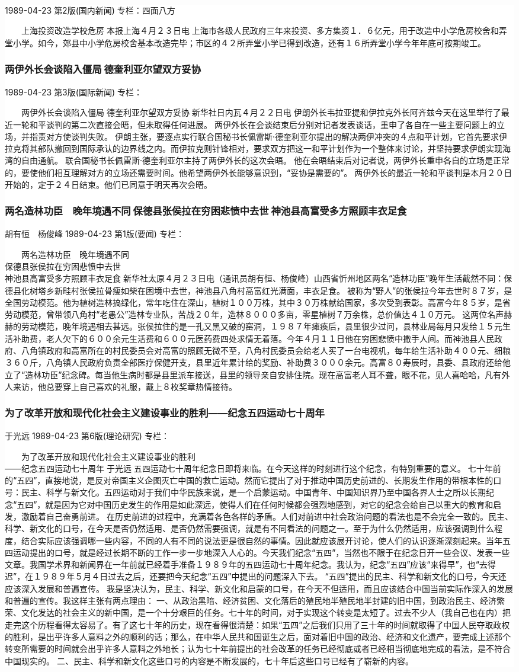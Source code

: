 1989-04-23
第2版(国内新闻)
专栏：四面八方

　　上海投资改造学校危房
    本报上海４月２３日电  上海市各级人民政府三年来投资、多方集资１．６亿元，用于改造中小学危房校舍和弄堂小学。如今，郊县中小学危房校舍基本改造完毕；市区的４２所弄堂小学已得到改造，还有１６所弄堂小学今年年底可按期竣工。


### 两伊外长会谈陷入僵局  德奎利亚尔望双方妥协

1989-04-23
第3版(国际新闻)
专栏：

　　两伊外长会谈陷入僵局  德奎利亚尔望双方妥协
    新华社日内瓦４月２２日电  伊朗外长韦拉亚提和伊拉克外长阿齐兹今天在这里举行了最近一轮和平谈判的第二次直接会晤，但未取得任何进展。
    两伊外长在会谈结束后分别对记者发表谈话，重申了各自在一些主要问题上的立场，并指责对方使谈判失败。
    伊朗主张，要逐点实行联合国秘书长佩雷斯·德奎利亚尔提出的解决两伊冲突的４点和平计划，它首先要求伊拉克将其部队撤回到国际承认的边界线之内。而伊拉克则针锋相对，要求双方把这一和平计划作为一个整体来讨论，并坚持要求伊朗实现海湾的自由通航。
    联合国秘书长佩雷斯·德奎利亚尔主持了两伊外长的这次会晤。
    他在会晤结束后对记者说，两伊外长重申各自的立场是正常的，要使他们相互理解对方的立场还需要时间。他希望两伊外长能够意识到，“妥协是需要的”。
    两伊外长的最近一轮和平谈判是本月２０日开始的，定于２４日结束。他们已同意于明天再次会晤。


### 两名造林功臣　晚年境遇不同  保德县张侯拉在穷困悲愤中去世  神池县高富受多方照顾丰衣足食
胡有恒　杨俊峰
1989-04-23
第1版(要闻)
专栏：

　　两名造林功臣　晚年境遇不同    
    保德县张侯拉在穷困悲愤中去世    
    神池县高富受多方照顾丰衣足食
    新华社太原４月２３日电（通讯员胡有恒、杨俊峰）山西省忻州地区两名“造林功臣”晚年生活截然不同：保德县化树塔乡新畦村张侯拉骨瘦如柴在困境中去世，神池县八角村高富红光满面，丰衣足食。
    被称为“野人”的张侯拉今年去世时８７岁，是全国劳动模范。他为植树造林搞绿化，常年吃住在深山，植树１００万株，其中３０万株献给国家，多次受到表彰。高富今年８５岁，是省劳动模范，曾带领八角村“老愚公”造林专业队，苦战２０年，造林８０００多亩，零星植树７万余株，总价值达４１０万元。
    这两位名声赫赫的劳动模范，晚年境遇相去甚远。张侯拉住的是一孔又黑又破的窑洞，１９８７年瘫痪后，县里很少过问，县林业局每月只发给１５元生活补助费，老人欠下的６００余元生活费和６００元医药费四处求情无着落。今年４月１１日他在穷困悲愤中撒手人间。而神池县人民政府、八角镇政府和高富所在的村民委员会对高富的照顾无微不至，八角村民委员会给老人买了一台电视机，每年给生活补助４００元、细粮３６０斤，八角镇人民政府负责全部医疗保健开支，县里近年累计给的奖励、补助费３０００余元。高富８０寿辰时，县委、县政府还给他立了“造林功臣”纪念碑。每当他生病时都是县里派车接送，县里的领导亲自安排住院。现在高富老人耳不聋，眼不花，见人喜哈哈，凡有外人来访，他总要穿上自己喜欢的礼服，戴上８枚奖章热情接待。
　


### 为了改革开放和现代化社会主义建设事业的胜利——纪念五四运动七十周年
于光远
1989-04-23
第6版(理论研究)
专栏：

　　为了改革开放和现代化社会主义建设事业的胜利    
    ——纪念五四运动七十周年
    于光远
    五四运动七十周年纪念日即将来临。在今天这样的时刻进行这个纪念，有特别重要的意义。
    七十年前的“五四”，直接地说，是反对帝国主义企图灭亡中国的救亡运动。然而它提出了对于推动中国历史前进的、长期发生作用的带根本性的口号：民主、科学与新文化。五四运动对于我们中华民族来说，是一个启蒙运动。中国青年、中国知识界乃至中国各界人士之所以长期纪念“五四”，就是因为它对中国历史发生的作用是如此深远，使得人们在任何时候都会强烈地感到，对它的纪念会给自己以重大的教育和启发，激励着自己奋勇前进。
    在历史前进的过程中，充满着各色各样的矛盾。人们对前进中社会政治问题的看法也是不会完全一致的。民主、科学、新文化的口号，在今天是否仍然适用、是否仍然需要强调，就是有不同看法的问题之一。至于为什么仍然适用，应该强调到什么程度，结合实际应该强调哪一些内容，不同的人有不同的说法更是很自然的事情。因此就应该展开讨论，使人们的认识逐渐深刻起来。当年五四运动提出的口号，就是经过长期不断的工作一步一步地深入人心的。今天我们纪念“五四”，当然也不限于在纪念日开一些会议、发表一些文章。我国学术界和新闻界在一年前就已经着手准备１９８９年的五四运动七十周年纪念。我认为，纪念“五四”应该“来得早”，也“去得迟”，在１９８９年５月４日过去之后，还要把今天纪念“五四”中提出的问题深入下去。
    “五四”提出的民主、科学和新文化的口号，今天还应该深入发展和普遍宣传。
    我是坚决认为，民主、科学、新文化和启蒙的口号，在今天不但适用，而且应该结合中国当前实际作深入的发展和普遍的宣传。我这样主张有两点理由：
    一、从政治黑暗、经济贫困、文化落后的殖民地半殖民地半封建的旧中国，到政治民主、经济繁荣、文化发达的社会主义的新中国，是一个十分艰巨的任务。七十年的时间，对于实现这个转变是太短了。过去不少人（我自己也在内）把走完这个历程看得太容易了。有了这七十年的历史，现在看得很清楚：如果“五四”之后我们只用了三十年的时间就取得了中国人民夺取政权的胜利，是出乎许多人意料之外的顺利的话；那么，在中华人民共和国诞生之后，面对着旧中国的政治、经济和文化遗产，要完成上述那个转变所需要的时间就会出乎许多人意料之外地长；认为七十年前提出的社会改革的任务已经彻底或者已经相当彻底地完成的看法，是不符合中国现实的。
    二、民主、科学和新文化这些口号的内容是不断发展的，七十年后这些口号已经有了崭新的内容。